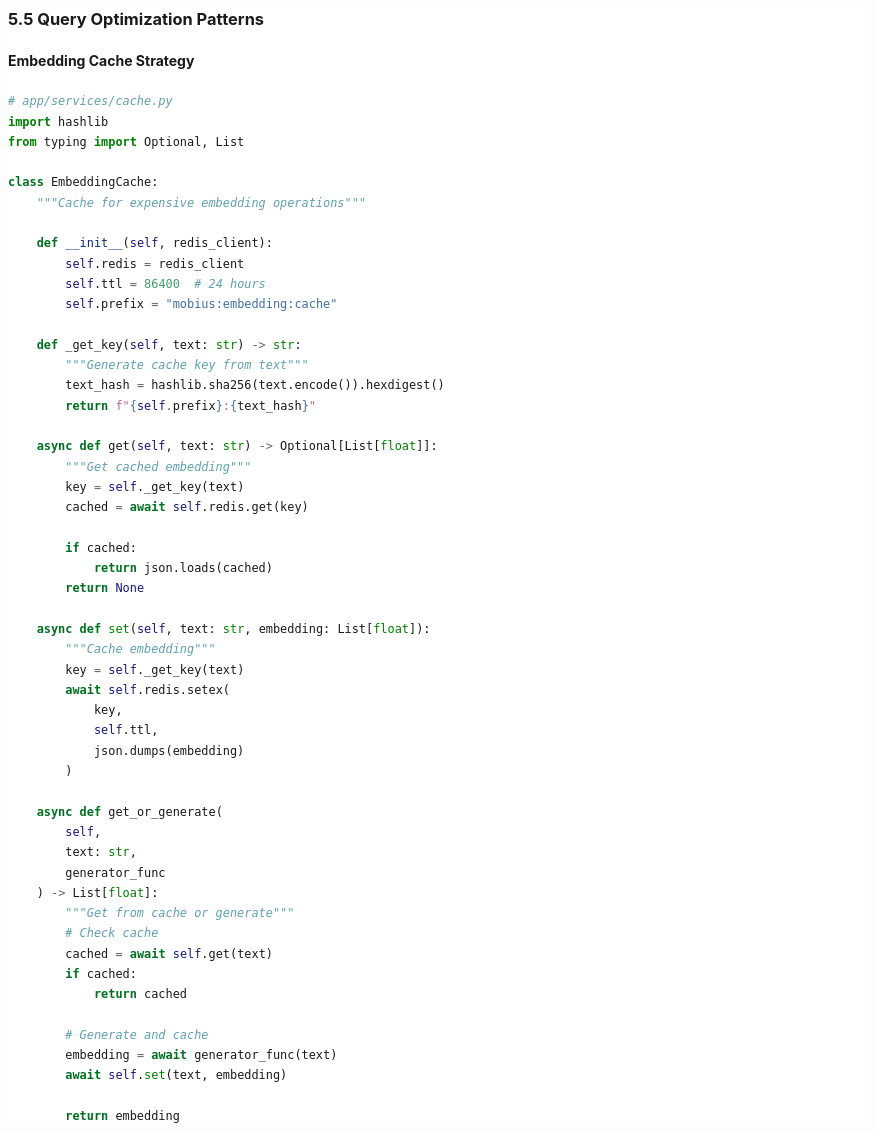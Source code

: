 ### 5.5 Query Optimization Patterns

#### Embedding Cache Strategy
```python
# app/services/cache.py
import hashlib
from typing import Optional, List

class EmbeddingCache:
    """Cache for expensive embedding operations"""
    
    def __init__(self, redis_client):
        self.redis = redis_client
        self.ttl = 86400  # 24 hours
        self.prefix = "mobius:embedding:cache"
    
    def _get_key(self, text: str) -> str:
        """Generate cache key from text"""
        text_hash = hashlib.sha256(text.encode()).hexdigest()
        return f"{self.prefix}:{text_hash}"
    
    async def get(self, text: str) -> Optional[List[float]]:
        """Get cached embedding"""
        key = self._get_key(text)
        cached = await self.redis.get(key)
        
        if cached:
            return json.loads(cached)
        return None
    
    async def set(self, text: str, embedding: List[float]):
        """Cache embedding"""
        key = self._get_key(text)
        await self.redis.setex(
            key,
            self.ttl,
            json.dumps(embedding)
        )
    
    async def get_or_generate(
        self, 
        text: str, 
        generator_func
    ) -> List[float]:
        """Get from cache or generate"""
        # Check cache
        cached = await self.get(text)
        if cached:
            return cached
        
        # Generate and cache
        embedding = await generator_func(text)
        await self.set(text, embedding)
        
        return embedding
```

